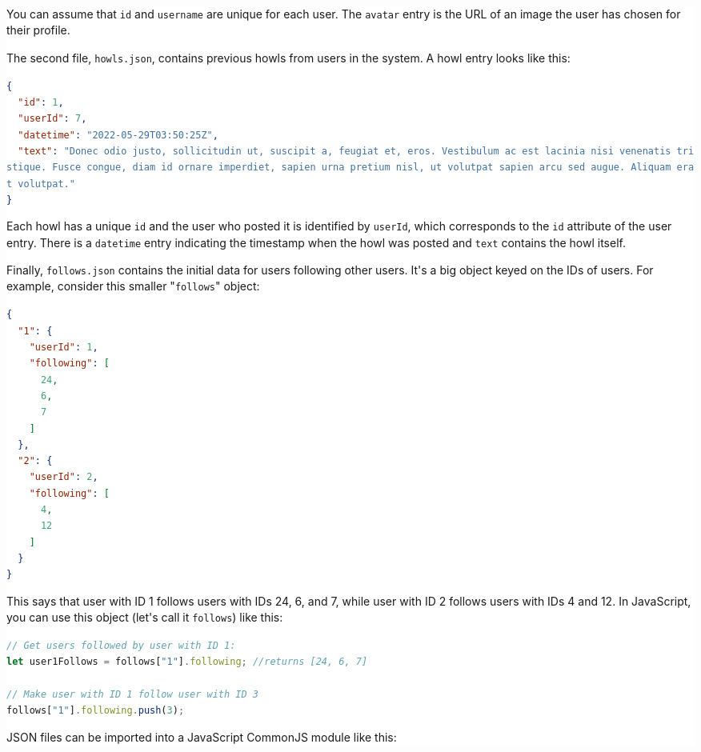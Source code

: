 You can assume that `id` and `username` are unique for each user. The `avatar` entry is the URL of an image the user has chosen for their profile.

The second file, `howls.json`, contains previous howls from users in the system. A howl entry looks like this:

```json
{
  "id": 1,
  "userId": 7,
  "datetime": "2022-05-29T03:50:25Z",
  "text": "Donec odio justo, sollicitudin ut, suscipit a, feugiat et, eros. Vestibulum ac est lacinia nisi venenatis tristique. Fusce congue, diam id ornare imperdiet, sapien urna pretium nisl, ut volutpat sapien arcu sed augue. Aliquam erat volutpat."
}
```

Each howl has a unique `id` and the user who posted it is identified by `userId`, which corresponds to the `id` attribute of the user entry. There is a `datetime` entry indicating the timestamp when the howl was posted and `text` contains the howl itself.

Finally, `follows.json` contains the initial data for users following other users. It's a big object keyed on the IDs of users. For example, consider this smaller "`follows`" object:

```json
{
  "1": {
    "userId": 1,
    "following": [
      24,
      6,
      7
    ]
  },
  "2": {
    "userId": 2,
    "following": [
      4,
      12
    ]
  }
}
```

This says that user with ID 1 follows users with IDs 24, 6, and 7, while user with ID 2 follows users with IDs 4 and 12. In JavaScript, you can use this object (let's call it `follows`) like this:

```javascript
// Get users followed by user with ID 1:
let user1Follows = follows["1"].following; //returns [24, 6, 7]

// Make user with ID 1 follow user with ID 3
follows["1"].following.push(3);
```

JSON files can be imported into a JavaScript CommonJS module like this:
